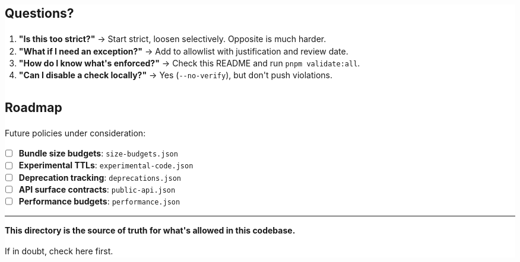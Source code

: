## Questions?

1. **"Is this too strict?"** → Start strict, loosen selectively. Opposite is much harder.
2. **"What if I need an exception?"** → Add to allowlist with justification and review date.
3. **"How do I know what's enforced?"** → Check this README and run `pnpm validate:all`.
4. **"Can I disable a check locally?"** → Yes (`--no-verify`), but don't push violations.

## Roadmap

Future policies under consideration:

- [ ] **Bundle size budgets**: `size-budgets.json`
- [ ] **Experimental TTLs**: `experimental-code.json`
- [ ] **Deprecation tracking**: `deprecations.json`
- [ ] **API surface contracts**: `public-api.json`
- [ ] **Performance budgets**: `performance.json`

---

**This directory is the source of truth for what's allowed in this codebase.**

If in doubt, check here first.
